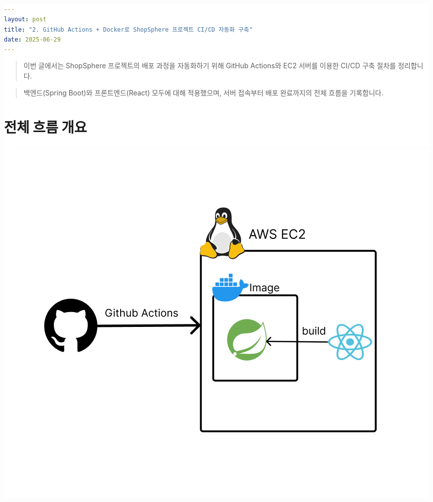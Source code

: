 ```yaml
---
layout: post  
title: "2. GitHub Actions + Docker로 ShopSphere 프로젝트 CI/CD 자동화 구축"  
date: 2025-06-29
---
```


> 이번 글에서는 ShopSphere 프로젝트의 배포 과정을 자동화하기 위해 GitHub Actions와 EC2 서버를 이용한 CI/CD 구축 절차를 정리합니다.

> 백엔드(Spring Boot)와 프론트엔드(React) 모두에 대해 적용했으며, 서버 접속부터 배포 완료까지의 전체 흐름을 기록합니다.

# 전체 흐름 개요

<div style="text-align: center;">
    <img src="/사진들/ShopSphere/CICD.png" alt="alt text" />
</div>
